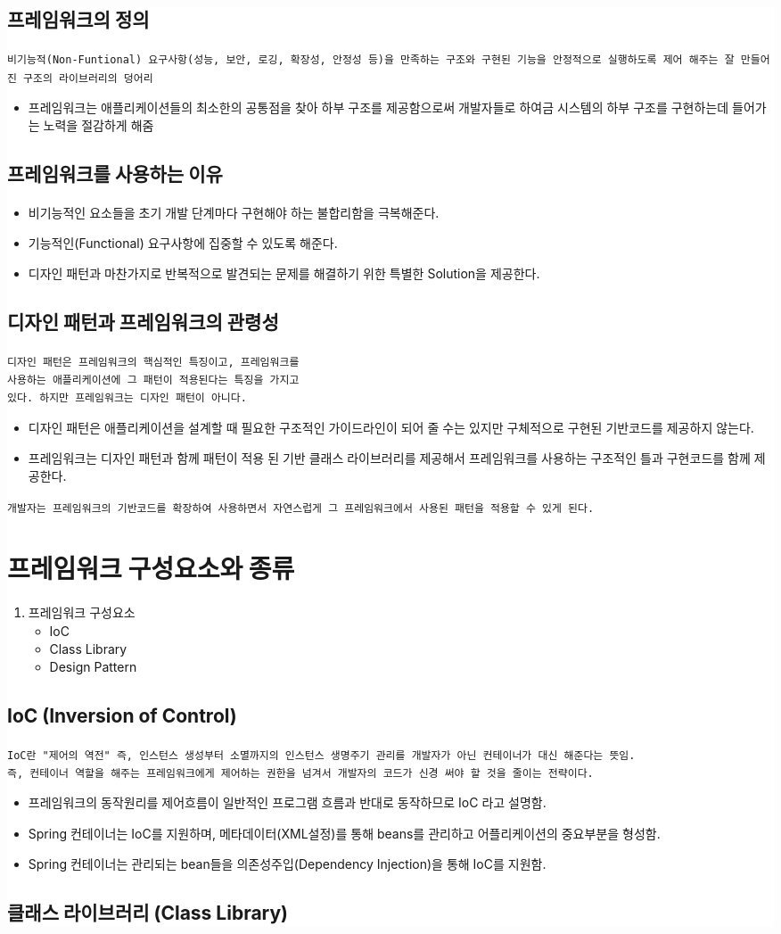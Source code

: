 ## 프레임워크의 정의

```
비기능적(Non-Funtional) 요구사항(성능, 보안, 로깅, 확장성, 안정성 등)을 만족하는 구조와 구현된 기능을 안정적으로 실행하도록 제어 해주는 잘 만들어진 구조의 라이브러리의 덩어리
```

- 프레임워크는 애플리케이션들의 최소한의 공통점을 찾아 하부 구조를
  제공함으로써 개발자들로 하여금 시스템의 하부 구조를 구현하는데
  들어가는 노력을 절감하게 해줌

## 프레임워크를 사용하는 이유

- 비기능적인 요소들을 초기 개발 단계마다 구현해야 하는 불합리함을 극복해준다.

- 기능적인(Functional) 요구사항에 집중할 수 있도록 해준다.

- 디자인 패턴과 마찬가지로 반복적으로 발견되는 문제를 해결하기 위한 특별한 Solution을 제공한다.

## 디자인 패턴과 프레임워크의 관령성

```
디자인 패턴은 프레임워크의 핵심적인 특징이고, 프레임워크를
사용하는 애플리케이션에 그 패턴이 적용된다는 특징을 가지고
있다. 하지만 프레임워크는 디자인 패턴이 아니다.
```

- 디자인 패턴은 애플리케이션을 설계할 때 필요한 구조적인 가이드라인이 되어 줄 수는 있지만 구체적으로 구현된 기반코드를 제공하지 않는다.

- 프레임워크는 디자인 패턴과 함께 패턴이 적용 된 기반 클래스 라이브러리를 제공해서 프레임워크를 사용하는 구조적인 틀과 구현코드를 함께 제공한다.

`개발자는 프레임워크의 기반코드를 확장하여 사용하면서 자연스럽게 그 프레임워크에서 사용된 패턴을 적용할 수 있게 된다.`

# 프레임워크 구성요소와 종류

1. 프레임워크 구성요소
   - IoC
   - Class Library
   - Design Pattern

## IoC (Inversion of Control)

```
IoC란 "제어의 역전" 즉, 인스턴스 생성부터 소멸까지의 인스턴스 생명주기 관리를 개발자가 아닌 컨테이너가 대신 해준다는 뜻임.
즉, 컨테이너 역할을 해주는 프레임워크에게 제어하는 권한을 넘겨서 개발자의 코드가 신경 써야 할 것을 줄이는 전략이다.
```

- 프레임워크의 동작원리를 제어흐름이 일반적인 프로그램 흐름과 반대로 동작하므로 IoC 라고 설명함.

- Spring 컨테이너는 IoC를 지원하며, 메타데이터(XML설정)를 통해 beans를 관리하고 어플리케이션의 중요부분을 형성함.

- Spring 컨테이너는 관리되는 bean들을 의존성주입(Dependency Injection)을 통해 IoC를 지원함.

## 클래스 라이브러리 (Class Library)

